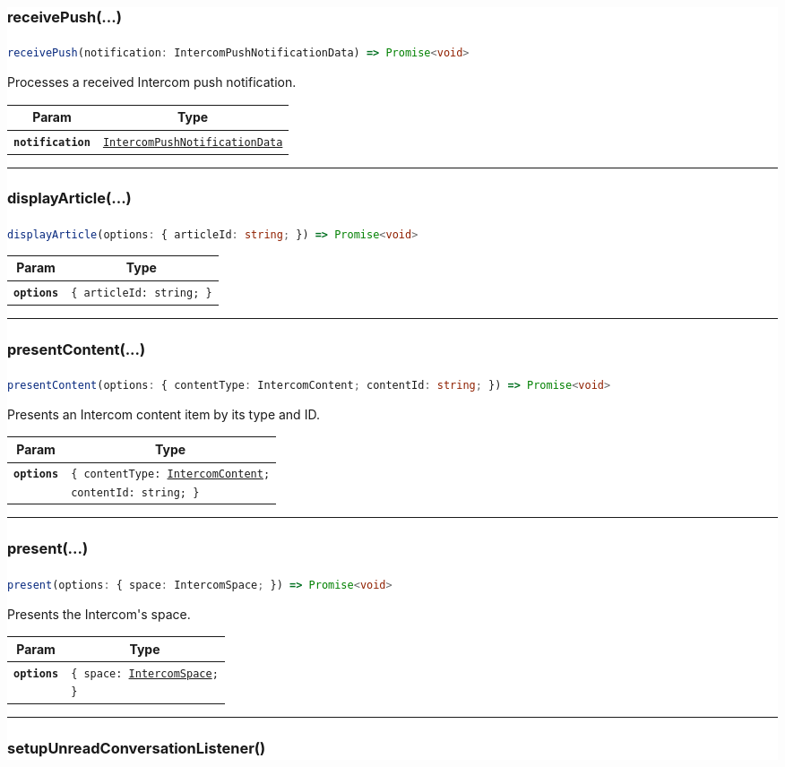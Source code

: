 
### receivePush(...)

```typescript
receivePush(notification: IntercomPushNotificationData) => Promise<void>
```

Processes a received Intercom push notification.

| Param              | Type                                                                                  |
| ------------------ | ------------------------------------------------------------------------------------- |
| **`notification`** | <code><a href="#intercompushnotificationdata">IntercomPushNotificationData</a></code> |

---

### displayArticle(...)

```typescript
displayArticle(options: { articleId: string; }) => Promise<void>
```

| Param         | Type                                |
| ------------- | ----------------------------------- |
| **`options`** | <code>{ articleId: string; }</code> |

---

### presentContent(...)

```typescript
presentContent(options: { contentType: IntercomContent; contentId: string; }) => Promise<void>
```

Presents an Intercom content item by its type and ID.

| Param         | Type                                                                                             |
| ------------- | ------------------------------------------------------------------------------------------------ |
| **`options`** | <code>{ contentType: <a href="#intercomcontent">IntercomContent</a>; contentId: string; }</code> |

---

### present(...)

```typescript
present(options: { space: IntercomSpace; }) => Promise<void>
```

Presents the Intercom's space.

| Param         | Type                                                                |
| ------------- | ------------------------------------------------------------------- |
| **`options`** | <code>{ space: <a href="#intercomspace">IntercomSpace</a>; }</code> |

---

### setupUnreadConversationListener()
